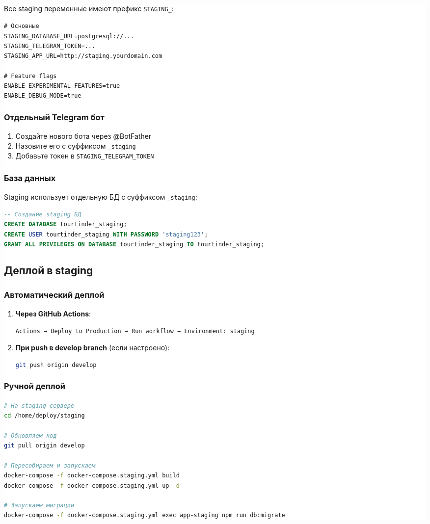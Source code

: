 Все staging переменные имеют префикс `STAGING_`:

```env
# Основные
STAGING_DATABASE_URL=postgresql://...
STAGING_TELEGRAM_TOKEN=...
STAGING_APP_URL=http://staging.yourdomain.com

# Feature flags
ENABLE_EXPERIMENTAL_FEATURES=true
ENABLE_DEBUG_MODE=true
```

### Отдельный Telegram бот

1. Создайте нового бота через @BotFather
2. Назовите его с суффиксом `_staging`
3. Добавьте токен в `STAGING_TELEGRAM_TOKEN`

### База данных

Staging использует отдельную БД с суффиксом `_staging`:

```sql
-- Создание staging БД
CREATE DATABASE tourtinder_staging;
CREATE USER tourtinder_staging WITH PASSWORD 'staging123';
GRANT ALL PRIVILEGES ON DATABASE tourtinder_staging TO tourtinder_staging;
```

## Деплой в staging

### Автоматический деплой

1. **Через GitHub Actions**:
   ```
   Actions → Deploy to Production → Run workflow → Environment: staging
   ```

2. **При push в develop branch** (если настроено):
   ```bash
   git push origin develop
   ```

### Ручной деплой

```bash
# На staging сервере
cd /home/deploy/staging

# Обновляем код
git pull origin develop

# Пересобираем и запускаем
docker-compose -f docker-compose.staging.yml build
docker-compose -f docker-compose.staging.yml up -d

# Запускаем миграции
docker-compose -f docker-compose.staging.yml exec app-staging npm run db:migrate
```
